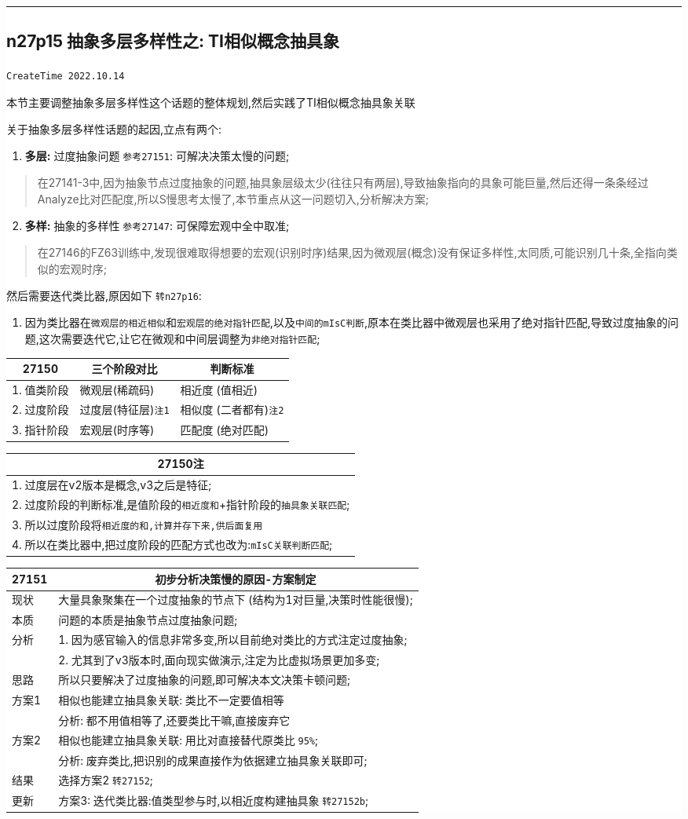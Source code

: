 ***

## n27p15 抽象多层多样性之: TI相似概念抽具象
`CreateTime 2022.10.14`

本节主要调整抽象多层多样性这个话题的整体规划,然后实践了TI相似概念抽具象关联

关于抽象多层多样性话题的起因,立点有两个:

1. **多层:** 过度抽象问题 `参考27151`: 可解决决策太慢的问题;

> 在27141-3中,因为抽象节点过度抽象的问题,抽具象层级太少(往往只有两层),导致抽象指向的具象可能巨量,然后还得一条条经过Analyze比对匹配度,所以S慢思考太慢了,本节重点从这一问题切入,分析解决方案;

2. **多样:** 抽象的多样性 `参考27147`: 可保障宏观中全中取准;

> 在27146的FZ63训练中,发现很难取得想要的宏观(识别时序)结果,因为微观层(概念)没有保证多样性,太同质,可能识别几十条,全指向类似的宏观时序;

然后需要迭代类比器,原因如下 `转n27p16`:

1. 因为类比器在`微观层的相近相似`和`宏观层的绝对指针匹配`,以及`中间的mIsC判断`,原本在类比器中微观层也采用了绝对指针匹配,导致过度抽象的问题,这次需要迭代它,让它在微观和中间层调整为`非绝对指针匹配`;

| 27150 | 三个阶段对比 | 判断标准 |
| --- | --- | --- |
| 1. 值类阶段 | 微观层(稀疏码) | 相近度 (值相近) |
| 2. 过度阶段 | 过度层(特征层)`注1` | 相似度 (二者都有)`注2` |
| 3. 指针阶段 | 宏观层(时序等) | 匹配度 (绝对匹配) |

| 27150注 |
| --- |
| 1. 过度层在v2版本是概念,v3之后是特征; |
| 2. 过度阶段的判断标准,是值阶段的`相近度和`+指针阶段的`抽具象关联匹配`; |
| 3. 所以过度阶段将`相近度的和,计算并存下来,供后面复用` |
| 4. 所以在类比器中,把过度阶段的匹配方式也改为:`mIsC关联判断匹配`; |

| 27151 | 初步分析决策慢的原因-方案制定 |
| --- | --- |
| 现状 | 大量具象聚集在一个过度抽象的节点下 (结构为1对巨量,决策时性能很慢); |
| 本质 | 问题的本质是抽象节点过度抽象问题; |
| 分析 | 1. 因为感官输入的信息非常多变,所以目前绝对类比的方式注定过度抽象; |
|  | 2. 尤其到了v3版本时,面向现实做演示,注定为比虚拟场景更加多变; |
| 思路 | 所以只要解决了过度抽象的问题,即可解决本文决策卡顿问题; |
| 方案1 | 相似也能建立抽具象关联: 类比不一定要值相等 |
|  | 分析: 都不用值相等了,还要类比干嘛,直接废弃它 |
| 方案2 | 相似也能建立抽具象关联: 用比对直接替代原类比 `95%`; |
|  | 分析: 废弃类比,把识别的成果直接作为依据建立抽具象关联即可; |
| 结果 | 选择方案2 `转27152`; |
| 更新 | 方案3: 迭代类比器:值类型参与时,以相近度构建抽具象 `转27152b`; |
